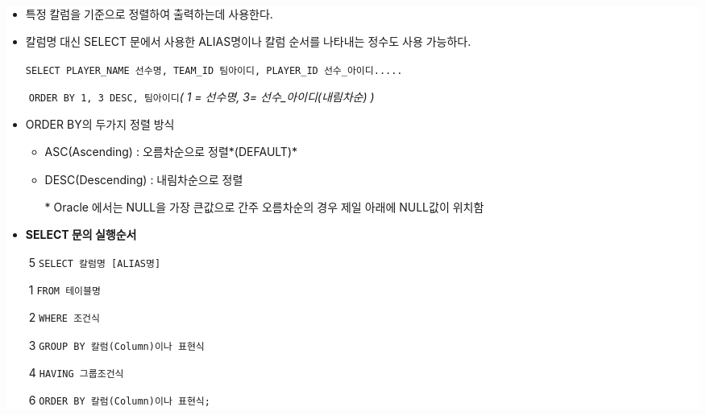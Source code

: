 * 특정 칼럼을 기준으로 정렬하여 출력하는데 사용한다.

* 칼럼명 대신 SELECT 문에서 사용한 ALIAS명이나 칼럼 순서를 나타내는 정수도 사용 가능하다.

  ​	`SELECT PLAYER_NAME 선수명, TEAM_ID 팀아이디, PLAYER_ID 선수_아이디.....`

  ​	`ORDER BY 1, 3 DESC, 팀아이디`*( 1 = 선수명, 3= 선수_아이디(내림차순) )*

* ORDER BY의 두가지 정렬 방식

  * ASC(Ascending) : 오름차순으로 정렬*(DEFAULT)*

  * DESC(Descending) : 내림차순으로 정렬

    \* Oracle 에서는 NULL을 가장 큰값으로 간주 오름차순의 경우 제일 아래에 NULL값이 위치함

* **SELECT 문의 실행순서**

  ​	5 `SELECT 칼럼명 [ALIAS명]`

  ​	1 `FROM 테이블명`

  ​	2 `WHERE 조건식`

  ​	3 `GROUP BY 칼럼(Column)이나 표현식`

  ​	4 `HAVING 그룹조건식`

  ​	6 `ORDER BY 칼럼(Column)이나 표현식;`	
